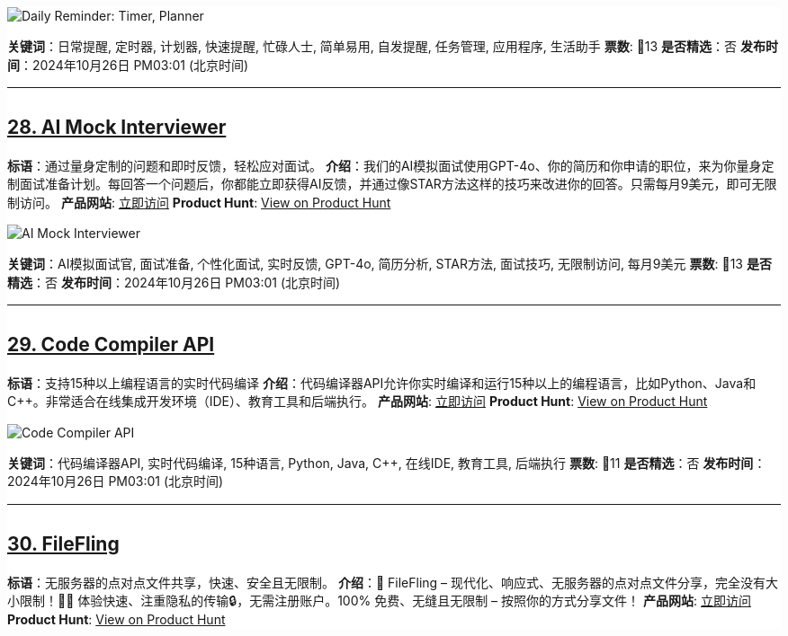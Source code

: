 ![Daily Reminder: Timer, Planner](https://ph-files.imgix.net/99c2f048-9eb4-4cea-9905-e305305bc72f.png?auto=format&fit=crop&frame=1&h=512&w=1024)

**关键词**：日常提醒, 定时器, 计划器, 快速提醒, 忙碌人士, 简单易用, 自发提醒, 任务管理, 应用程序, 生活助手
**票数**: 🔺13
**是否精选**：否
**发布时间**：2024年10月26日 PM03:01 (北京时间)

---

## [28. AI Mock Interviewer](https://www.producthunt.com/posts/ai-mock-interviewer?utm_campaign=producthunt-api&utm_medium=api-v2&utm_source=Application%3A+My_PH_APP+%28ID%3A+138680%29)
**标语**：通过量身定制的问题和即时反馈，轻松应对面试。
**介绍**：我们的AI模拟面试使用GPT-4o、你的简历和你申请的职位，来为你量身定制面试准备计划。每回答一个问题后，你都能立即获得AI反馈，并通过像STAR方法这样的技巧来改进你的回答。只需每月9美元，即可无限制访问。
**产品网站**: [立即访问](https://www.producthunt.com/r/NFLTJHWIQ5FC24?utm_campaign=producthunt-api&utm_medium=api-v2&utm_source=Application%3A+My_PH_APP+%28ID%3A+138680%29)
**Product Hunt**: [View on Product Hunt](https://www.producthunt.com/posts/ai-mock-interviewer?utm_campaign=producthunt-api&utm_medium=api-v2&utm_source=Application%3A+My_PH_APP+%28ID%3A+138680%29)

![AI Mock Interviewer](https://ph-files.imgix.net/62865fc7-8b97-4e22-a004-83d3da8f7cbe.jpeg?auto=format&fit=crop&frame=1&h=512&w=1024)

**关键词**：AI模拟面试官, 面试准备, 个性化面试, 实时反馈, GPT-4o, 简历分析, STAR方法, 面试技巧, 无限制访问, 每月9美元
**票数**: 🔺13
**是否精选**：否
**发布时间**：2024年10月26日 PM03:01 (北京时间)

---

## [29. Code Compiler API ](https://www.producthunt.com/posts/code-compiler-api?utm_campaign=producthunt-api&utm_medium=api-v2&utm_source=Application%3A+My_PH_APP+%28ID%3A+138680%29)
**标语**：支持15种以上编程语言的实时代码编译
**介绍**：代码编译器API允许你实时编译和运行15种以上的编程语言，比如Python、Java和C++。非常适合在线集成开发环境（IDE）、教育工具和后端执行。
**产品网站**: [立即访问](https://www.producthunt.com/r/DWQO6FIII36Y4G?utm_campaign=producthunt-api&utm_medium=api-v2&utm_source=Application%3A+My_PH_APP+%28ID%3A+138680%29)
**Product Hunt**: [View on Product Hunt](https://www.producthunt.com/posts/code-compiler-api?utm_campaign=producthunt-api&utm_medium=api-v2&utm_source=Application%3A+My_PH_APP+%28ID%3A+138680%29)

![Code Compiler API ](https://ph-files.imgix.net/8d24db75-7b91-445e-a83b-76043f2116f3.jpeg?auto=format&fit=crop&frame=1&h=512&w=1024)

**关键词**：代码编译器API, 实时代码编译, 15种语言, Python, Java, C++, 在线IDE, 教育工具, 后端执行
**票数**: 🔺11
**是否精选**：否
**发布时间**：2024年10月26日 PM03:01 (北京时间)

---

## [30. FileFling](https://www.producthunt.com/posts/filefling?utm_campaign=producthunt-api&utm_medium=api-v2&utm_source=Application%3A+My_PH_APP+%28ID%3A+138680%29)
**标语**：无服务器的点对点文件共享，快速、安全且无限制。
**介绍**：🚀 FileFling – 现代化、响应式、无服务器的点对点文件分享，完全没有大小限制！📂✨ 体验快速、注重隐私的传输🔒，无需注册账户。100% 免费、无缝且无限制 – 按照你的方式分享文件！
**产品网站**: [立即访问](https://www.producthunt.com/r/5ZZECXEM3QTHOW?utm_campaign=producthunt-api&utm_medium=api-v2&utm_source=Application%3A+My_PH_APP+%28ID%3A+138680%29)
**Product Hunt**: [View on Product Hunt](https://www.producthunt.com/posts/filefling?utm_campaign=producthunt-api&utm_medium=api-v2&utm_source=Application%3A+My_PH_APP+%28ID%3A+138680%29)
